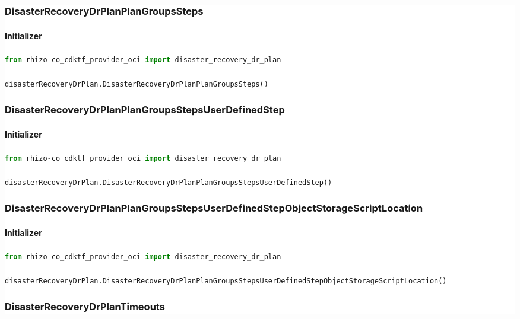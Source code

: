 
### DisasterRecoveryDrPlanPlanGroupsSteps <a name="DisasterRecoveryDrPlanPlanGroupsSteps" id="rhizo-co-terraform-provider-oci.disasterRecoveryDrPlan.DisasterRecoveryDrPlanPlanGroupsSteps"></a>

#### Initializer <a name="Initializer" id="rhizo-co-terraform-provider-oci.disasterRecoveryDrPlan.DisasterRecoveryDrPlanPlanGroupsSteps.Initializer"></a>

```python
from rhizo-co_cdktf_provider_oci import disaster_recovery_dr_plan

disasterRecoveryDrPlan.DisasterRecoveryDrPlanPlanGroupsSteps()
```


### DisasterRecoveryDrPlanPlanGroupsStepsUserDefinedStep <a name="DisasterRecoveryDrPlanPlanGroupsStepsUserDefinedStep" id="rhizo-co-terraform-provider-oci.disasterRecoveryDrPlan.DisasterRecoveryDrPlanPlanGroupsStepsUserDefinedStep"></a>

#### Initializer <a name="Initializer" id="rhizo-co-terraform-provider-oci.disasterRecoveryDrPlan.DisasterRecoveryDrPlanPlanGroupsStepsUserDefinedStep.Initializer"></a>

```python
from rhizo-co_cdktf_provider_oci import disaster_recovery_dr_plan

disasterRecoveryDrPlan.DisasterRecoveryDrPlanPlanGroupsStepsUserDefinedStep()
```


### DisasterRecoveryDrPlanPlanGroupsStepsUserDefinedStepObjectStorageScriptLocation <a name="DisasterRecoveryDrPlanPlanGroupsStepsUserDefinedStepObjectStorageScriptLocation" id="rhizo-co-terraform-provider-oci.disasterRecoveryDrPlan.DisasterRecoveryDrPlanPlanGroupsStepsUserDefinedStepObjectStorageScriptLocation"></a>

#### Initializer <a name="Initializer" id="rhizo-co-terraform-provider-oci.disasterRecoveryDrPlan.DisasterRecoveryDrPlanPlanGroupsStepsUserDefinedStepObjectStorageScriptLocation.Initializer"></a>

```python
from rhizo-co_cdktf_provider_oci import disaster_recovery_dr_plan

disasterRecoveryDrPlan.DisasterRecoveryDrPlanPlanGroupsStepsUserDefinedStepObjectStorageScriptLocation()
```


### DisasterRecoveryDrPlanTimeouts <a name="DisasterRecoveryDrPlanTimeouts" id="rhizo-co-terraform-provider-oci.disasterRecoveryDrPlan.DisasterRecoveryDrPlanTimeouts"></a>
